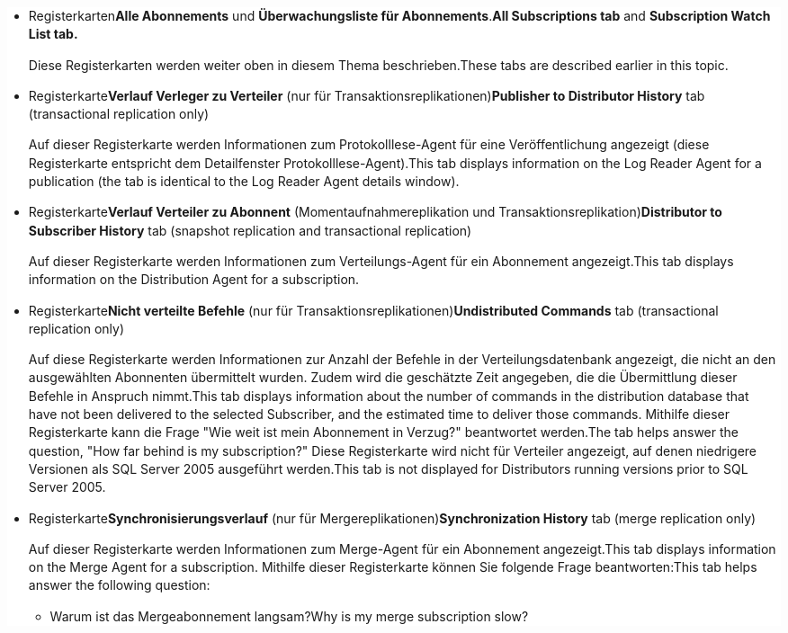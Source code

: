 -   <span data-ttu-id="ac09b-219">Registerkarten**Alle Abonnements** und **Überwachungsliste für Abonnements**.</span><span class="sxs-lookup"><span data-stu-id="ac09b-219">**All Subscriptions tab** and **Subscription Watch List tab.**</span></span>  
  
     <span data-ttu-id="ac09b-220">Diese Registerkarten werden weiter oben in diesem Thema beschrieben.</span><span class="sxs-lookup"><span data-stu-id="ac09b-220">These tabs are described earlier in this topic.</span></span>  
  
-   <span data-ttu-id="ac09b-221">Registerkarte**Verlauf Verleger zu Verteiler** (nur für Transaktionsreplikationen)</span><span class="sxs-lookup"><span data-stu-id="ac09b-221">**Publisher to Distributor History** tab (transactional replication only)</span></span>  
  
     <span data-ttu-id="ac09b-222">Auf dieser Registerkarte werden Informationen zum Protokolllese-Agent für eine Veröffentlichung angezeigt (diese Registerkarte entspricht dem Detailfenster Protokolllese-Agent).</span><span class="sxs-lookup"><span data-stu-id="ac09b-222">This tab displays information on the Log Reader Agent for a publication (the tab is identical to the Log Reader Agent details window).</span></span>  
  
-   <span data-ttu-id="ac09b-223">Registerkarte**Verlauf Verteiler zu Abonnent** (Momentaufnahmereplikation und Transaktionsreplikation)</span><span class="sxs-lookup"><span data-stu-id="ac09b-223">**Distributor to Subscriber History** tab (snapshot replication and transactional replication)</span></span>  
  
     <span data-ttu-id="ac09b-224">Auf dieser Registerkarte werden Informationen zum Verteilungs-Agent für ein Abonnement angezeigt.</span><span class="sxs-lookup"><span data-stu-id="ac09b-224">This tab displays information on the Distribution Agent for a subscription.</span></span>  
  
-   <span data-ttu-id="ac09b-225">Registerkarte**Nicht verteilte Befehle** (nur für Transaktionsreplikationen)</span><span class="sxs-lookup"><span data-stu-id="ac09b-225">**Undistributed Commands** tab (transactional replication only)</span></span>  
  
     <span data-ttu-id="ac09b-226">Auf diese Registerkarte werden Informationen zur Anzahl der Befehle in der Verteilungsdatenbank angezeigt, die nicht an den ausgewählten Abonnenten übermittelt wurden. Zudem wird die geschätzte Zeit angegeben, die die Übermittlung dieser Befehle in Anspruch nimmt.</span><span class="sxs-lookup"><span data-stu-id="ac09b-226">This tab displays information about the number of commands in the distribution database that have not been delivered to the selected Subscriber, and the estimated time to deliver those commands.</span></span> <span data-ttu-id="ac09b-227">Mithilfe dieser Registerkarte kann die Frage "Wie weit ist mein Abonnement in Verzug?" beantwortet werden.</span><span class="sxs-lookup"><span data-stu-id="ac09b-227">The tab helps answer the question, "How far behind is my subscription?"</span></span> <span data-ttu-id="ac09b-228">Diese Registerkarte wird nicht für Verteiler angezeigt, auf denen niedrigere Versionen als SQL Server 2005 ausgeführt werden.</span><span class="sxs-lookup"><span data-stu-id="ac09b-228">This tab is not displayed for Distributors running versions prior to SQL Server 2005.</span></span>  
  
-   <span data-ttu-id="ac09b-229">Registerkarte**Synchronisierungsverlauf** (nur für Mergereplikationen)</span><span class="sxs-lookup"><span data-stu-id="ac09b-229">**Synchronization History** tab (merge replication only)</span></span>  
  
     <span data-ttu-id="ac09b-230">Auf dieser Registerkarte werden Informationen zum Merge-Agent für ein Abonnement angezeigt.</span><span class="sxs-lookup"><span data-stu-id="ac09b-230">This tab displays information on the Merge Agent for a subscription.</span></span> <span data-ttu-id="ac09b-231">Mithilfe dieser Registerkarte können Sie folgende Frage beantworten:</span><span class="sxs-lookup"><span data-stu-id="ac09b-231">This tab helps answer the following question:</span></span>  
  
    -   <span data-ttu-id="ac09b-232">Warum ist das Mergeabonnement langsam?</span><span class="sxs-lookup"><span data-stu-id="ac09b-232">Why is my merge subscription slow?</span></span>  
  